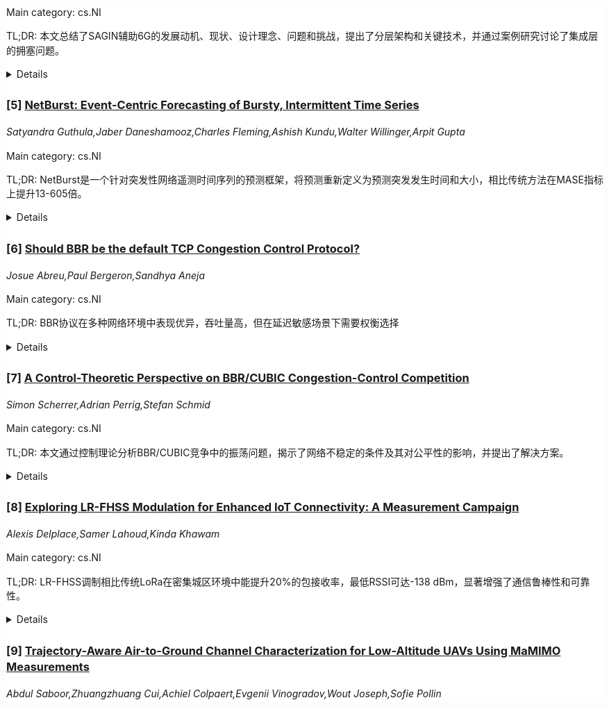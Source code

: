 Main category: cs.NI

TL;DR: 本文总结了SAGIN辅助6G的发展动机、现状、设计理念、问题和挑战，提出了分层架构和关键技术，并通过案例研究讨论了集成层的拥塞问题。


<details><summary>Details</summary></details>


### [5] [NetBurst: Event-Centric Forecasting of Bursty, Intermittent Time Series](https://arxiv.org/abs/2510.22397)
*Satyandra Guthula,Jaber Daneshamooz,Charles Fleming,Ashish Kundu,Walter Willinger,Arpit Gupta*

Main category: cs.NI

TL;DR: NetBurst是一个针对突发性网络遥测时间序列的预测框架，将预测重新定义为预测突发发生时间和大小，相比传统方法在MASE指标上提升13-605倍。


<details><summary>Details</summary></details>


### [6] [Should BBR be the default TCP Congestion Control Protocol?](https://arxiv.org/abs/2510.22461)
*Josue Abreu,Paul Bergeron,Sandhya Aneja*

Main category: cs.NI

TL;DR: BBR协议在多种网络环境中表现优异，吞吐量高，但在延迟敏感场景下需要权衡选择


<details><summary>Details</summary></details>


### [7] [A Control-Theoretic Perspective on BBR/CUBIC Congestion-Control Competition](https://arxiv.org/abs/2510.22773)
*Simon Scherrer,Adrian Perrig,Stefan Schmid*

Main category: cs.NI

TL;DR: 本文通过控制理论分析BBR/CUBIC竞争中的振荡问题，揭示了网络不稳定的条件及其对公平性的影响，并提出了解决方案。


<details><summary>Details</summary></details>


### [8] [Exploring LR-FHSS Modulation for Enhanced IoT Connectivity: A Measurement Campaign](https://arxiv.org/abs/2510.23152)
*Alexis Delplace,Samer Lahoud,Kinda Khawam*

Main category: cs.NI

TL;DR: LR-FHSS调制相比传统LoRa在密集城区环境中能提升20%的包接收率，最低RSSI可达-138 dBm，显著增强了通信鲁棒性和可靠性。


<details><summary>Details</summary></details>


### [9] [Trajectory-Aware Air-to-Ground Channel Characterization for Low-Altitude UAVs Using MaMIMO Measurements](https://arxiv.org/abs/2510.23465)
*Abdul Saboor,Zhuangzhuang Cui,Achiel Colpaert,Evgenii Vinogradov,Wout Joseph,Sofie Pollin*
